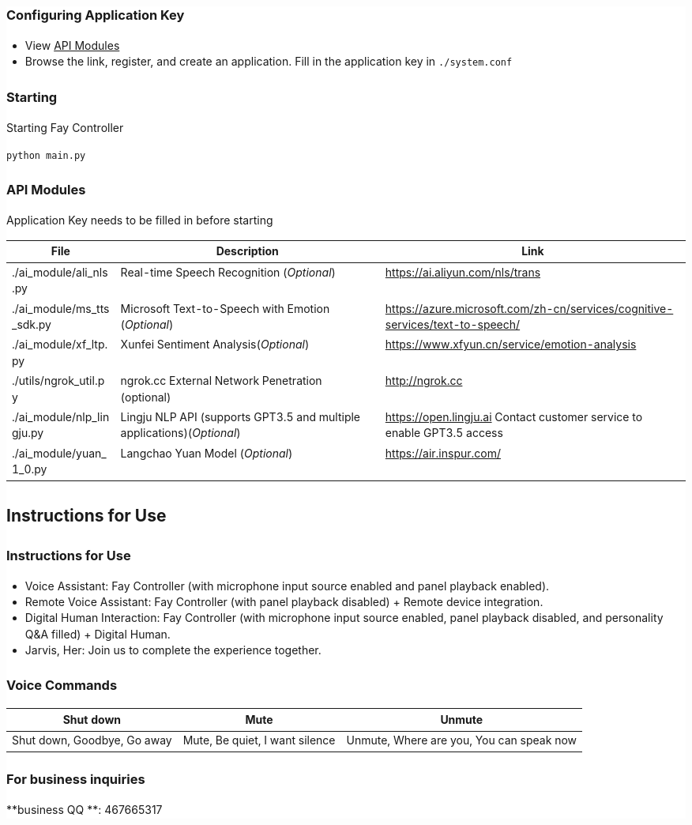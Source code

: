 ### **Configuring Application Key**
+ View [API Modules](#ai-modules)
+  Browse the link, register, and create an application. Fill in the application key in `./system.conf` 

### **Starting**

Starting Fay Controller

```shell
python main.py
```


### **API Modules**

Application Key needs to be filled in before starting

| File                        | Description                                              | Link                                                         |
|-----------------------------|----------------------------------------------------------|--------------------------------------------------------------|
| ./ai_module/ali_nls.py      | Real-time Speech Recognition (*Optional*) | https://ai.aliyun.com/nls/trans                              |
| ./ai_module/ms_tts_sdk.py   | Microsoft Text-to-Speech with Emotion (*Optional*) | https://azure.microsoft.com/zh-cn/services/cognitive-services/text-to-speech/ |
| ./ai_module/xf_ltp.py       | Xunfei Sentiment Analysis(*Optional*)                     | https://www.xfyun.cn/service/emotion-analysis                |
| ./utils/ngrok_util.py       | ngrok.cc External Network Penetration (optional)          | http://ngrok.cc                                              |
| ./ai_module/nlp_lingju.py   | Lingju NLP API (supports GPT3.5 and multiple applications)(*Optional*) | https://open.lingju.ai   Contact customer service to enable GPT3.5 access |
| ./ai_module/yuan_1_0.py     | Langchao Yuan Model (*Optional*)           | https://air.inspur.com/                                              |


## **Instructions for Use**


### **Instructions for Use**

+ Voice Assistant: Fay Controller (with microphone input source enabled and panel playback enabled).
+ Remote Voice Assistant: Fay Controller (with panel playback disabled) + Remote device integration.
+ Digital Human Interaction: Fay Controller (with microphone input source enabled, panel playback disabled, and personality Q&A filled) + Digital Human.
+ Jarvis, Her: Join us to complete the experience together.


### **Voice Commands**

| Shut down                  | Mute                       | Unmute                                                         |
| ------------------------- | -------------------------- | ------------------------------------------------------------ |
| Shut down, Goodbye, Go away    | Mute, Be quiet, I want silence        |   Unmute, Where are you, You can speak now                           |



### **For business inquiries**

**business QQ **: 467665317





